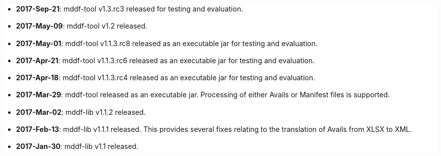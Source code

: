 * **2017-Sep-21**: mddf-tool v1.3.rc3 released for testing and evaluation.

* **2017-May-09**: mddf-tool v1.2 released.

* **2017-May-01**: mddf-tool v1.1.3.rc8 released as an executable jar for testing and evaluation.

* **2017-Apr-21**: mddf-tool v1.1.3.rc6 released as an executable jar for testing and evaluation.

* **2017-Apr-18**: mddf-tool v1.1.3.rc4 released as an executable jar for testing and evaluation.

* **2017-Mar-29**: mddf-tool released as an executable jar. Processing of either Avails or Manifest files is supported.

* **2017-Mar-02**: mddf-lib v1.1.2 released.

* **2017-Feb-13**: mddf-lib v1.1.1 released. This provides several fixes relating to the translation of Avails
from XLSX to XML. 

* **2017-Jan-30**: mddf-lib v1.1 released. 
